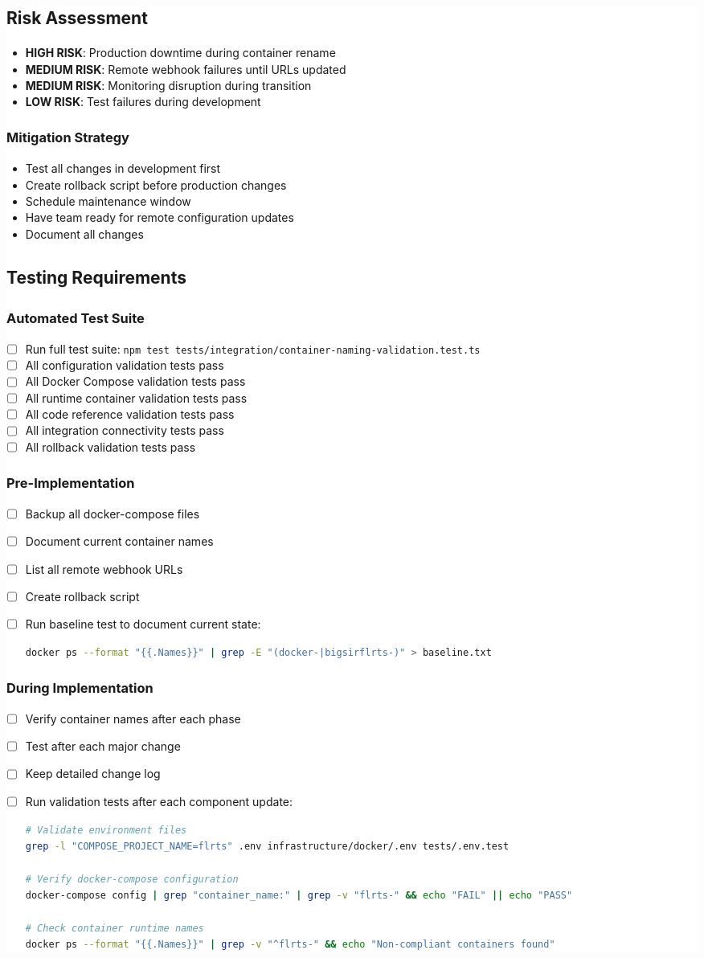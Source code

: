 ## Risk Assessment

- **HIGH RISK**: Production downtime during container rename
- **MEDIUM RISK**: Remote webhook failures until URLs updated
- **MEDIUM RISK**: Monitoring disruption during transition
- **LOW RISK**: Test failures during development

### Mitigation Strategy

- Test all changes in development first
- Create rollback script before production changes
- Schedule maintenance window
- Have team ready for remote configuration updates
- Document all changes

## Testing Requirements

### Automated Test Suite

- [ ] Run full test suite:
      `npm test tests/integration/container-naming-validation.test.ts`
- [ ] All configuration validation tests pass
- [ ] All Docker Compose validation tests pass
- [ ] All runtime container validation tests pass
- [ ] All code reference validation tests pass
- [ ] All integration connectivity tests pass
- [ ] All rollback validation tests pass

### Pre-Implementation

- [ ] Backup all docker-compose files
- [ ] Document current container names
- [ ] List all remote webhook URLs
- [ ] Create rollback script
- [ ] Run baseline test to document current state:

  ```bash
  docker ps --format "{{.Names}}" | grep -E "(docker-|bigsirflrts-)" > baseline.txt
  ```

### During Implementation

- [ ] Verify container names after each phase
- [ ] Test after each major change
- [ ] Keep detailed change log
- [ ] Run validation tests after each component update:

  ```bash
  # Validate environment files
  grep -l "COMPOSE_PROJECT_NAME=flrts" .env infrastructure/docker/.env tests/.env.test

  # Verify docker-compose configuration
  docker-compose config | grep "container_name:" | grep -v "flrts-" && echo "FAIL" || echo "PASS"

  # Check container runtime names
  docker ps --format "{{.Names}}" | grep -v "^flrts-" && echo "Non-compliant containers found"
  ```
